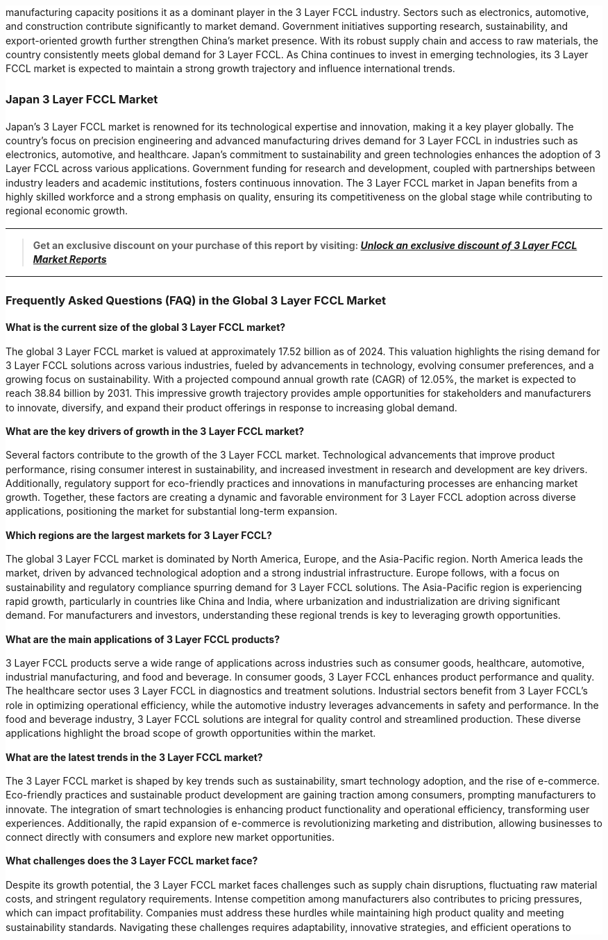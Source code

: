 manufacturing capacity positions it as a dominant player in the 3 Layer FCCL industry. Sectors such as electronics, automotive, and construction contribute significantly to market demand. Government initiatives supporting research, sustainability, and export-oriented growth further strengthen China&rsquo;s market presence. With its robust supply chain and access to raw materials, the country consistently meets global demand for 3 Layer FCCL. As China continues to invest in emerging technologies, its 3 Layer FCCL market is expected to maintain a strong growth trajectory and influence international trends.</p><h3>Japan 3 Layer FCCL Market</h3><p>Japan&rsquo;s 3 Layer FCCL market is renowned for its technological expertise and innovation, making it a key player globally. The country&rsquo;s focus on precision engineering and advanced manufacturing drives demand for 3 Layer FCCL in industries such as electronics, automotive, and healthcare. Japan&rsquo;s commitment to sustainability and green technologies enhances the adoption of 3 Layer FCCL across various applications. Government funding for research and development, coupled with partnerships between industry leaders and academic institutions, fosters continuous innovation. The 3 Layer FCCL market in Japan benefits from a highly skilled workforce and a strong emphasis on quality, ensuring its competitiveness on the global stage while contributing to regional economic growth.</p><hr /><blockquote><p><strong>Get an exclusive discount on your purchase of this report by visiting: <em><a href="://marketresearchpulse.com/ask-for-discount/89217?utm_source=Github&amp;utm_medium=0110">Unlock an exclusive discount of 3 Layer FCCL Market Reports</a></em>&nbsp;</strong></p></blockquote><hr /><h3>Frequently Asked Questions (FAQ) in the Global 3 Layer FCCL Market</h3><p><strong>What is the current size of the global 3 Layer FCCL market?</strong></p><p>The global 3 Layer FCCL market is valued at approximately 17.52 billion as of 2024. This valuation highlights the rising demand for 3 Layer FCCL solutions across various industries, fueled by advancements in technology, evolving consumer preferences, and a growing focus on sustainability. With a projected compound annual growth rate (CAGR) of 12.05%, the market is expected to reach 38.84 billion by 2031. This impressive growth trajectory provides ample opportunities for stakeholders and manufacturers to innovate, diversify, and expand their product offerings in response to increasing global demand.</p><p><strong>What are the key drivers of growth in the 3 Layer FCCL market?</strong></p><p>Several factors contribute to the growth of the 3 Layer FCCL market. Technological advancements that improve product performance, rising consumer interest in sustainability, and increased investment in research and development are key drivers. Additionally, regulatory support for eco-friendly practices and innovations in manufacturing processes are enhancing market growth. Together, these factors are creating a dynamic and favorable environment for 3 Layer FCCL adoption across diverse applications, positioning the market for substantial long-term expansion.</p><p><strong>Which regions are the largest markets for 3 Layer FCCL?</strong></p><p>The global 3 Layer FCCL market is dominated by North America, Europe, and the Asia-Pacific region. North America leads the market, driven by advanced technological adoption and a strong industrial infrastructure. Europe follows, with a focus on sustainability and regulatory compliance spurring demand for 3 Layer FCCL solutions. The Asia-Pacific region is experiencing rapid growth, particularly in countries like China and India, where urbanization and industrialization are driving significant demand. For manufacturers and investors, understanding these regional trends is key to leveraging growth opportunities.</p><p><strong>What are the main applications of 3 Layer FCCL products?</strong></p><p>3 Layer FCCL products serve a wide range of applications across industries such as consumer goods, healthcare, automotive, industrial manufacturing, and food and beverage. In consumer goods, 3 Layer FCCL enhances product performance and quality. The healthcare sector uses 3 Layer FCCL in diagnostics and treatment solutions. Industrial sectors benefit from 3 Layer FCCL&rsquo;s role in optimizing operational efficiency, while the automotive industry leverages advancements in safety and performance. In the food and beverage industry, 3 Layer FCCL solutions are integral for quality control and streamlined production. These diverse applications highlight the broad scope of growth opportunities within the market.</p><p><strong>What are the latest trends in the 3 Layer FCCL market?</strong></p><p>The 3 Layer FCCL market is shaped by key trends such as sustainability, smart technology adoption, and the rise of e-commerce. Eco-friendly practices and sustainable product development are gaining traction among consumers, prompting manufacturers to innovate. The integration of smart technologies is enhancing product functionality and operational efficiency, transforming user experiences. Additionally, the rapid expansion of e-commerce is revolutionizing marketing and distribution, allowing businesses to connect directly with consumers and explore new market opportunities.</p><p><strong>What challenges does the 3 Layer FCCL market face?</strong></p><p>Despite its growth potential, the 3 Layer FCCL market faces challenges such as supply chain disruptions, fluctuating raw material costs, and stringent regulatory requirements. Intense competition among manufacturers also contributes to pricing pressures, which can impact profitability. Companies must address these hurdles while maintaining high product quality and meeting sustainability standards. Navigating these challenges requires adaptability, innovative strategies, and efficient operations to